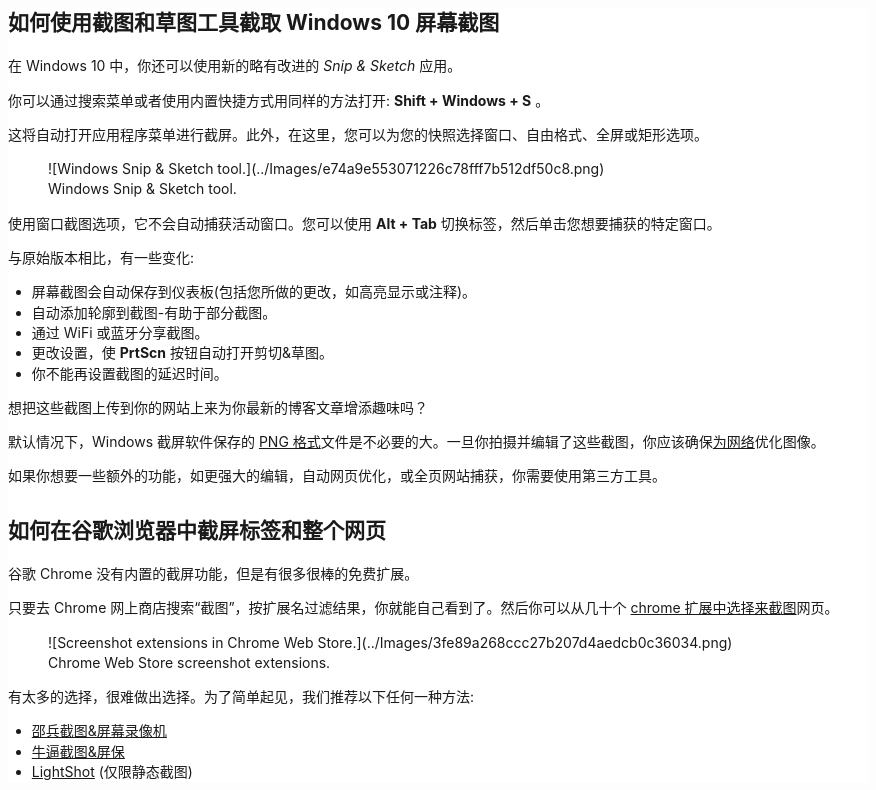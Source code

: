 ## 如何使用截图和草图工具截取 Windows 10 屏幕截图

在 Windows 10 中，你还可以使用新的略有改进的 *Snip & Sketch* 应用。

你可以通过搜索菜单或者使用内置快捷方式用同样的方法打开: **Shift + Windows + S** 。

这将自动打开应用程序菜单进行截屏。此外，在这里，您可以为您的快照选择窗口、自由格式、全屏或矩形选项。

<figure id="attachment_94105" aria-describedby="caption-attachment-94105" style="width: 1215px" class="wp-caption aligncenter">![Windows Snip & Sketch tool.](../Images/e74a9e553071226c78fff7b512df50c8.png)

<figcaption id="caption-attachment-94105" class="wp-caption-text">Windows Snip & Sketch tool.</figcaption>

</figure>

使用窗口截图选项，它不会自动捕获活动窗口。您可以使用 **Alt + Tab** 切换标签，然后单击您想要捕获的特定窗口。

与原始版本相比，有一些变化:

*   屏幕截图会自动保存到仪表板(包括您所做的更改，如高亮显示或注释)。
*   自动添加轮廓到截图-有助于部分截图。
*   通过 WiFi 或蓝牙分享截图。
*   更改设置，使 **PrtScn** 按钮自动打开剪切&草图。
*   你不能再设置截图的延迟时间。

想把这些截图上传到你的网站上来为你最新的博客文章增添趣味吗？

默认情况下，Windows 截屏软件保存的 [PNG 格式](https://kinsta.com/blog/image-file-types/#2-png--portable-network-graphics)文件是不必要的大。一旦你拍摄并编辑了这些截图，你应该确保[为网络](https://kinsta.com/blog/optimize-images-for-web/)优化图像。

如果你想要一些额外的功能，如更强大的编辑，自动网页优化，或全页网站捕获，你需要使用第三方工具。

## 如何在谷歌浏览器中截屏标签和整个网页

谷歌 Chrome 没有内置的截屏功能，但是有很多很棒的免费扩展。

只要去 Chrome 网上商店搜索“截图”，按扩展名过滤结果，你就能自己看到了。然后你可以从几十个 [chrome 扩展中选择来截图](https://chrome.google.com/webstore/search/screenshot?hl=en&_category=extensions)网页。

<figure id="attachment_94088" aria-describedby="caption-attachment-94088" style="width: 1241px" class="wp-caption aligncenter">![Screenshot extensions in Chrome Web Store.](../Images/3fe89a268ccc27b207d4aedcb0c36034.png)

<figcaption id="caption-attachment-94088" class="wp-caption-text">Chrome Web Store screenshot extensions.</figcaption>

</figure>

有太多的选择，很难做出选择。为了简单起见，我们推荐以下任何一种方法:

*   [邵兵截图&屏幕录像机](https://chrome.google.com/webstore/detail/nimbus-screenshot-screen/bpconcjcammlapcogcnnelfmaeghhagj)
*   [牛逼截图&屏保](https://chrome.google.com/webstore/detail/awesome-screenshot-screen/nlipoenfbbikpbjkfpfillcgkoblgpmj)
*   [LightShot](https://chrome.google.com/webstore/detail/lightshot-screenshot-tool/mbniclmhobmnbdlbpiphghaielnnpgdp) (仅限静态截图)
